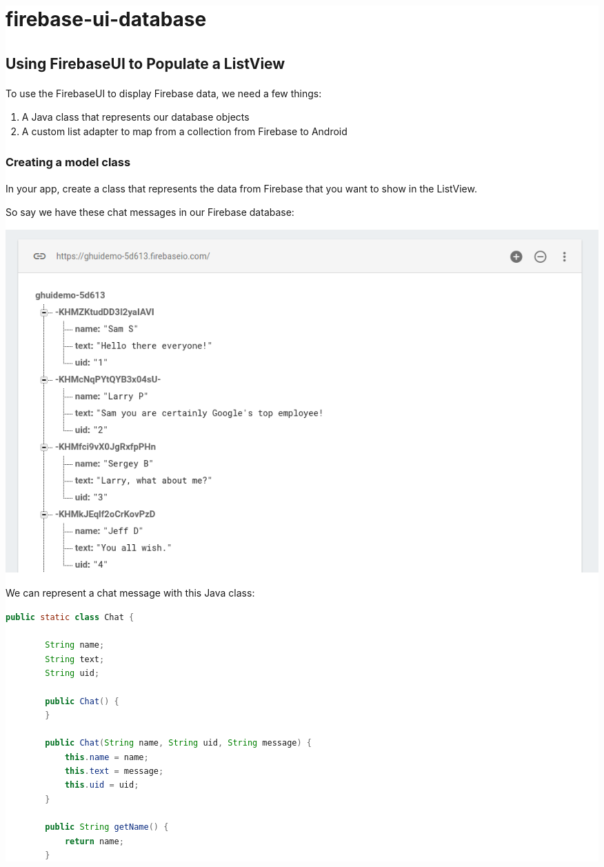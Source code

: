 # firebase-ui-database

## Using FirebaseUI to Populate a ListView

To use the FirebaseUI to display Firebase data, we need a few things:

  1. A Java class that represents our database objects
  1. A custom list adapter to map from a collection from Firebase to Android

### Creating a model class

In your app, create a class that represents the data from Firebase that you want to show in the ListView.

So say we have these chat messages in our Firebase database:

![Chat messages in dashboard](doc-images/chat-messages.png "Chat messages in console")

We can represent a chat message with this Java class:

```java
public static class Chat {

        String name;
        String text;
        String uid;

        public Chat() {
        }

        public Chat(String name, String uid, String message) {
            this.name = name;
            this.text = message;
            this.uid = uid;
        }

        public String getName() {
            return name;
        }
```